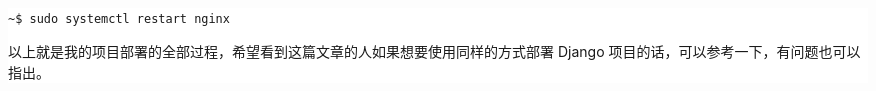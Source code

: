 ```bash
~$ sudo systemctl restart nginx
```

以上就是我的项目部署的全部过程，希望看到这篇文章的人如果想要使用同样的方式部署 Django 项目的话，可以参考一下，有问题也可以指出。